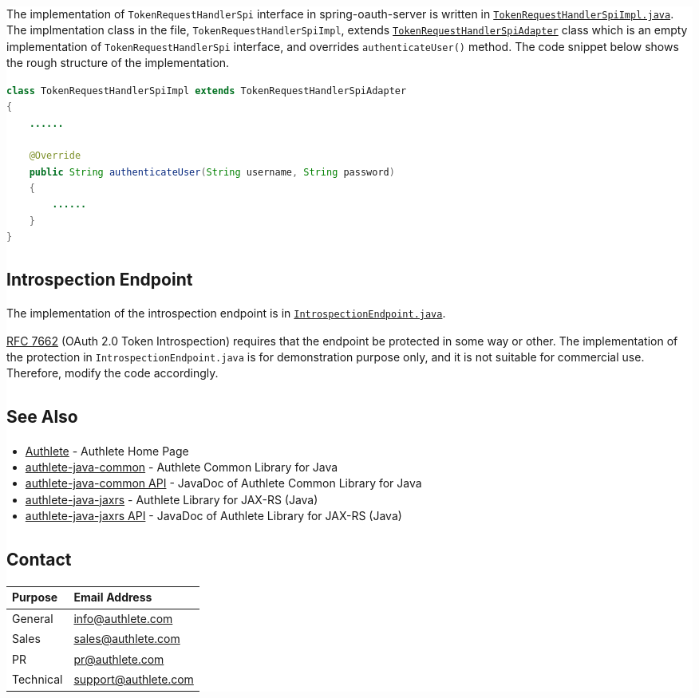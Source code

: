 The implementation of `TokenRequestHandlerSpi` interface in spring-oauth-server
is written in <code>[TokenRequestHandlerSpiImpl.java][27]</code>. The implmentation
class in the file, `TokenRequestHandlerSpiImpl`, extends
<code>[TokenRequestHandlerSpiAdapter][28]</code> class which is an empty
implementation of `TokenRequestHandlerSpi` interface, and overrides
`authenticateUser()` method. The code snippet below shows the rough structure of
the implementation.

```java
class TokenRequestHandlerSpiImpl extends TokenRequestHandlerSpiAdapter
{
    ......

    @Override
    public String authenticateUser(String username, String password)
    {
        ......
    }
}
```


Introspection Endpoint
----------------------

The implementation of the introspection endpoint is in
<code>[IntrospectionEndpoint.java][34]</code>.

[RFC 7662][35] (OAuth 2.0 Token Introspection) requires that the endpoint
be protected in some way or other. The implementation of the protection in
<code>IntrospectionEndpoint.java</code> is for demonstration purpose only,
and it is not suitable for commercial use. Therefore, modify the code
accordingly.


See Also
--------

- [Authlete][1] - Authlete Home Page
- [authlete-java-common][5] - Authlete Common Library for Java
- [authlete-java-common API][7] - JavaDoc of Authlete Common Library for Java
- [authlete-java-jaxrs][6] - Authlete Library for JAX-RS (Java)
- [authlete-java-jaxrs API][8] - JavaDoc of Authlete Library for JAX-RS (Java)


Contact
-------

| Purpose   | Email Address        |
|:----------|:---------------------|
| General   | info@authlete.com    |
| Sales     | sales@authlete.com   |
| PR        | pr@authlete.com      |
| Technical | support@authlete.com |


[1]: https://www.authlete.com/
[2]: http://tools.ietf.org/html/rfc6749
[3]: http://openid.net/connect/
[4]: https://www.authlete.com/documents/apis
[5]: https://github.com/authlete/authlete-java-common
[6]: https://github.com/authlete/authlete-java-jaxrs
[7]: http://authlete.github.io/authlete-java-common/
[8]: http://authlete.github.io/authlete-java-jaxrs/
[9]: https://jcp.org/en/jsr/detail?id=339
[10]: http://openid.net/specs/openid-connect-core-1_0.html#AuthRequest
[11]: http://openid.net/specs/openid-connect-core-1_0.html
[12]: https://jersey.java.net/
[13]: https://www.authlete.com/documents/so_console/
[14]: ../src/main/java/com/authlete/spring/server/api/AuthorizationEndpoint.java
[15]: http://authlete.github.io/authlete-java-jaxrs/com/authlete/jaxrs/AuthorizationRequestHandler.html
[16]: http://authlete.github.io/authlete-java-jaxrs/com/authlete/jaxrs/spi/AuthorizationRequestHandlerSpi.html
[17]: http://authlete.github.io/authlete-java-jaxrs/com/authlete/jaxrs/spi/AuthorizationRequestHandlerSpi.html#generateAuthorizationPage-com.authlete.common.dto.AuthorizationResponse-
[18]: ../src/main/java/com/authlete/spring/server/api/AuthorizationRequestHandlerSpiImpl.java
[19]: http://authlete.github.io/authlete-java-jaxrs/com/authlete/jaxrs/spi/AuthorizationRequestHandlerSpiAdapter.html
[20]: http://authlete.github.io/authlete-java-common/com/authlete/common/dto/AuthorizationResponse.html
[21]: ../src/main/resources/templates/authorization.ftl
[22]: http://authlete.github.io/authlete-java-common/com/authlete/common/types/Display.html
[23]: ../src/main/java/com/authlete/spring/server/api/TokenEndpoint.java
[24]: http://authlete.github.io/authlete-java-jaxrs/com/authlete/jaxrs/TokenRequestHandler.html
[25]: http://authlete.github.io/authlete-java-jaxrs/com/authlete/jaxrs/spi/TokenRequestHandlerSpi.html
[26]: https://tools.ietf.org/html/rfc6749#section-4.3
[27]: ../src/main/java/com/authlete/spring/server/api/TokenRequestHandlerSpiImpl.java
[28]: http://authlete.github.io/authlete-java-jaxrs/com/authlete/jaxrs/spi/TokenRequestHandlerSpiAdapter.html
[29]: ../src/main/java/com/authlete/spring/server/api/AuthorizationDecisionEndpoint.java
[30]: http://authlete.github.io/authlete-java-jaxrs/com/authlete/jaxrs/AuthorizationDecisionHandler.html
[31]: http://authlete.github.io/authlete-java-jaxrs/com/authlete/jaxrs/spi/AuthorizationDecisionHandlerSpi.html
[32]: ../src/main/java/com/authlete/spring/server/api/AuthorizationDecisionHandlerSpiImpl.java
[33]: http://authlete.github.io/authlete-java-jaxrs/com/authlete/jaxrs/spi/AuthorizationDecisionHandlerSpiAdapter.html
[34]: ../src/main/java/com/authlete/spring/server/api/IntrospectionEndpoint.java
[35]: http://tools.ietf.org/html/rfc7662
[36]: https://spring.io/